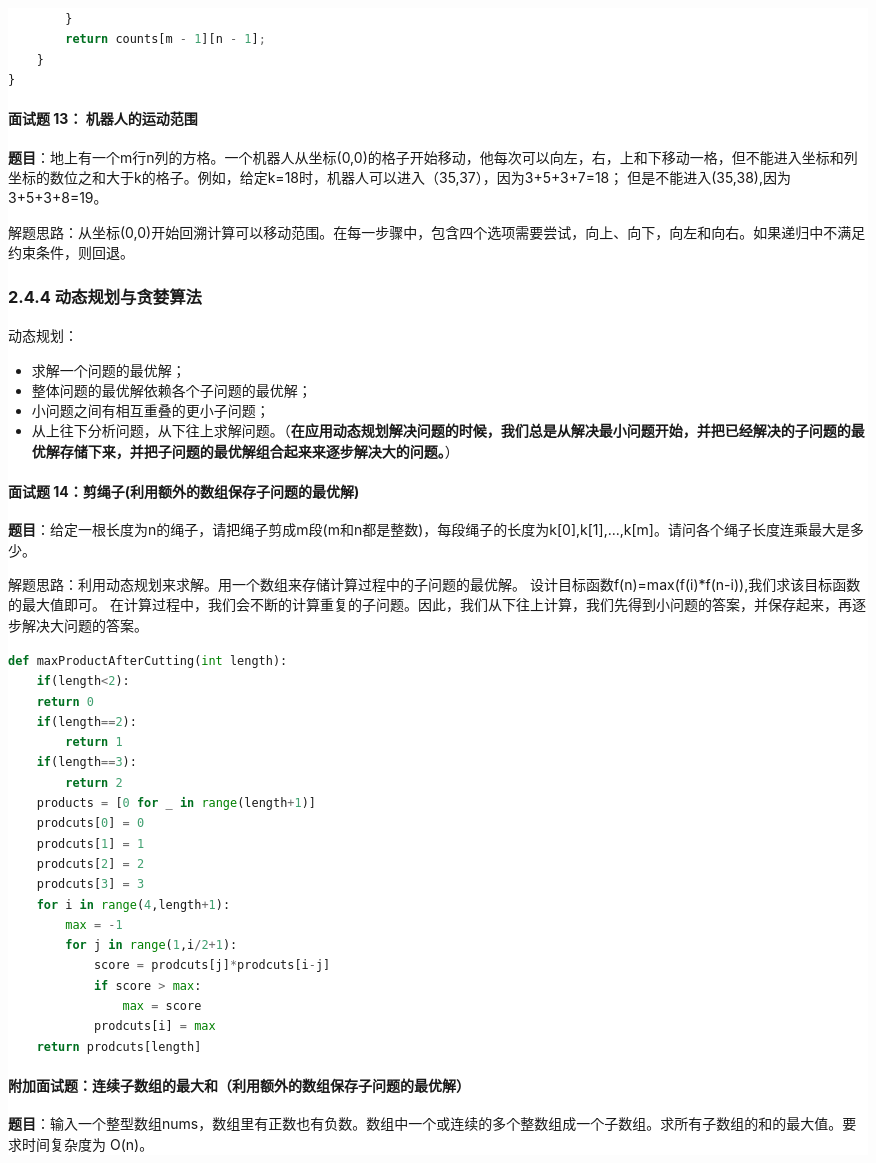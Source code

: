 ```python
        }
        return counts[m - 1][n - 1];
    }
}
```

 
#### 面试题 13： 机器人的运动范围
**题目**：地上有一个m行n列的方格。一个机器人从坐标(0,0)的格子开始移动，他每次可以向左，右，上和下移动一格，但不能进入坐标和列坐标的数位之和大于k的格子。例如，给定k=18时，机器人可以进入（35,37），因为3+5+3+7=18；
但是不能进入(35,38),因为3+5+3+8=19。

解题思路：从坐标(0,0)开始回溯计算可以移动范围。在每一步骤中，包含四个选项需要尝试，向上、向下，向左和向右。如果递归中不满足约束条件，则回退。

### 2.4.4 动态规划与贪婪算法

动态规划：
- 求解一个问题的最优解；
- 整体问题的最优解依赖各个子问题的最优解；
- 小问题之间有相互重叠的更小子问题；
- 从上往下分析问题，从下往上求解问题。（**在应用动态规划解决问题的时候，我们总是从解决最小问题开始，并把已经解决的子问题的最优解存储下来，并把子问题的最优解组合起来来逐步解决大的问题。**）

#### 面试题 14：剪绳子(利用额外的数组保存子问题的最优解)
**题目**：给定一根长度为n的绳子，请把绳子剪成m段(m和n都是整数)，每段绳子的长度为k[0],k[1],...,k[m]。请问各个绳子长度连乘最大是多少。

解题思路：利用动态规划来求解。用一个数组来存储计算过程中的子问题的最优解。
设计目标函数f(n)=max(f(i)*f(n-i)),我们求该目标函数的最大值即可。
在计算过程中，我们会不断的计算重复的子问题。因此，我们从下往上计算，我们先得到小问题的答案，并保存起来，再逐步解决大问题的答案。

```python
def maxProductAfterCutting(int length):
    if(length<2):
	return 0
    if(length==2):
        return 1
    if(length==3):
        return 2
    products = [0 for _ in range(length+1)]
    prodcuts[0] = 0
    prodcuts[1] = 1
    prodcuts[2] = 2
    prodcuts[3] = 3
    for i in range(4,length+1):
        max = -1
    	for j in range(1,i/2+1):
    	    score = prodcuts[j]*prodcuts[i-j]
    	    if score > max:
    	        max = score
    	    prodcuts[i] = max
    return prodcuts[length]
 ```

#### 附加面试题：连续子数组的最大和（利用额外的数组保存子问题的最优解）
**题目**：输入一个整型数组nums，数组里有正数也有负数。数组中一个或连续的多个整数组成一个子数组。求所有子数组的和的最大值。要求时间复杂度为 O(n)。

